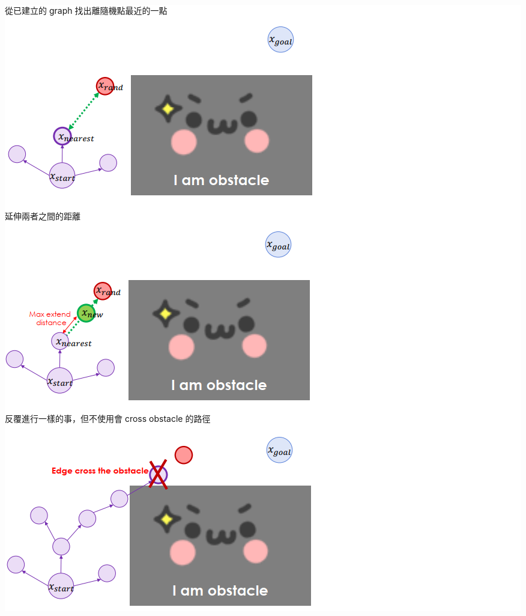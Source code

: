 從已建立的 graph 找出離隨機點最近的一點

![](../.gitbook/assets/rrt_2.png)

延伸兩者之間的距離

![](../.gitbook/assets/rrt_3.png)

反覆進行一樣的事，但不使用會 cross obstacle 的路徑

![](../.gitbook/assets/rrt_4.png)
